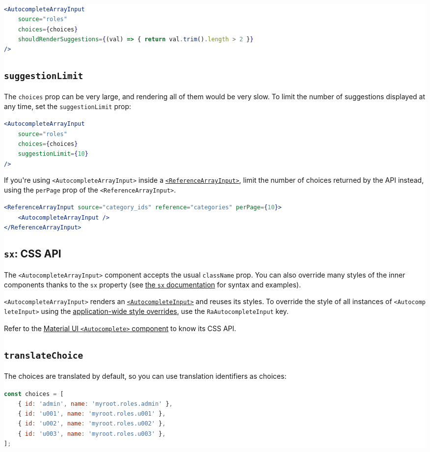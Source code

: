```jsx
<AutocompleteArrayInput 
    source="roles"
    choices={choices}
    shouldRenderSuggestions={(val) => { return val.trim().length > 2 }}
/>
```

## `suggestionLimit`

The `choices` prop can be very large, and rendering all of them would be very slow. To limit the number of suggestions displayed at any time, set the `suggestionLimit` prop:

```jsx
<AutocompleteArrayInput
    source="roles"
    choices={choices}
    suggestionLimit={10}
/>
```

If you're using `<AutocompleteArrayInput>` inside a [`<ReferenceArrayInput>`](./ReferenceArrayInput.md), limit the number of choices returned by the API instead, using the `perPage` prop of the `<ReferenceArrayInput>`.

```jsx
<ReferenceArrayInput source="category_ids" reference="categories" perPage={10}>
    <AutocompleteArrayInput />
</ReferenceArrayInput>
```

## `sx`: CSS API

The `<AutocompleteArrayInput>` component accepts the usual `className` prop. You can also override many styles of the inner components thanks to the `sx` property (see [the `sx` documentation](./SX.md) for syntax and examples).

`<AutocompleteArrayInput>` renders an [`<AutocompleteInput>`](./AutocompleteInput.md) and reuses its styles. To override the style of all instances of `<AutocompleteInput>` using the [application-wide style overrides](./AppTheme.md#theming-individual-components), use the `RaAutocompleteInput` key.

Refer to the [Material UI `<Autocomplete>` component](https://mui.com/material-ui/react-autocomplete/) to know its CSS API.

## `translateChoice`

The choices are translated by default, so you can use translation identifiers as choices:

```jsx
const choices = [
    { id: 'admin', name: 'myroot.roles.admin' },
    { id: 'u001', name: 'myroot.roles.u001' },
    { id: 'u002', name: 'myroot.roles.u002' },
    { id: 'u003', name: 'myroot.roles.u003' },
];
```
